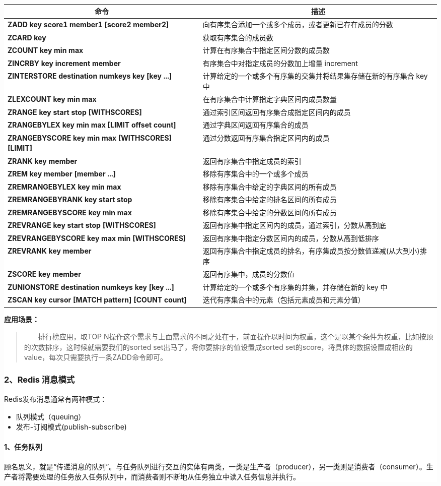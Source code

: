 | **命令**                                           | **描述**                                                     |
| -------------------------------------------------- | ------------------------------------------------------------ |
| **ZADD key score1 member1 [score2 member2]**       | 向有序集合添加一个或多个成员，或者更新已存在成员的分数       |
| **ZCARD key**                                      | 获取有序集合的成员数                                         |
| **ZCOUNT key min max**                             | 计算在有序集合中指定区间分数的成员数                         |
| **ZINCRBY key increment member**                   | 有序集合中对指定成员的分数加上增量 increment                 |
| **ZINTERSTORE destination numkeys key [key ...]**  | 计算给定的一个或多个有序集的交集并将结果集存储在新的有序集合 key 中 |
| **ZLEXCOUNT key min max**                          | 在有序集合中计算指定字典区间内成员数量                       |
| **ZRANGE key start stop [WITHSCORES]**             | 通过索引区间返回有序集合成指定区间内的成员                   |
| **ZRANGEBYLEX key min max [LIMIT offset count]**   | 通过字典区间返回有序集合的成员                               |
| **ZRANGEBYSCORE key min max [WITHSCORES] [LIMIT]** | 通过分数返回有序集合指定区间内的成员                         |
| **ZRANK key member**                               | 返回有序集合中指定成员的索引                                 |
| **ZREM key member [member ...]**                   | 移除有序集合中的一个或多个成员                               |
| **ZREMRANGEBYLEX key min max**                     | 移除有序集合中给定的字典区间的所有成员                       |
| **ZREMRANGEBYRANK key start stop**                 | 移除有序集合中给定的排名区间的所有成员                       |
| **ZREMRANGEBYSCORE key min max**                   | 移除有序集合中给定的分数区间的所有成员                       |
| **ZREVRANGE key start stop [WITHSCORES]**          | 返回有序集中指定区间内的成员，通过索引，分数从高到底         |
| **ZREVRANGEBYSCORE key max min [WITHSCORES]**      | 返回有序集中指定分数区间内的成员，分数从高到低排序           |
| **ZREVRANK key member**                            | 返回有序集合中指定成员的排名，有序集成员按分数值递减(从大到小)排序 |
| **ZSCORE key member**                              | 返回有序集中，成员的分数值                                   |
| **ZUNIONSTORE destination numkeys key [key ...]**  | 计算给定的一个或多个有序集的并集，并存储在新的 key 中        |
| **ZSCAN key cursor [MATCH pattern] [COUNT count]** | 迭代有序集合中的元素（包括元素成员和元素分值）               |

**应用场景：**

> 　　排行榜应用，取TOP N操作这个需求与上面需求的不同之处在于，前面操作以时间为权重，这个是以某个条件为权重，比如按顶的次数排序，这时候就需要我们的sorted set出马了，将你要排序的值设置成sorted set的score，将具体的数据设置成相应的value，每次只需要执行一条ZADD命令即可。

### 2、Redis 消息模式

Redis发布消息通常有两种模式：

- 队列模式（queuing）
- 发布-订阅模式(publish-subscribe)

#### 1、任务队列

顾名思义，就是“传递消息的队列”。与任务队列进行交互的实体有两类，一类是生产者（producer），另一类则是消费者（consumer）。生产者将需要处理的任务放入任务队列中，而消费者则不断地从任务独立中读入任务信息并执行。
